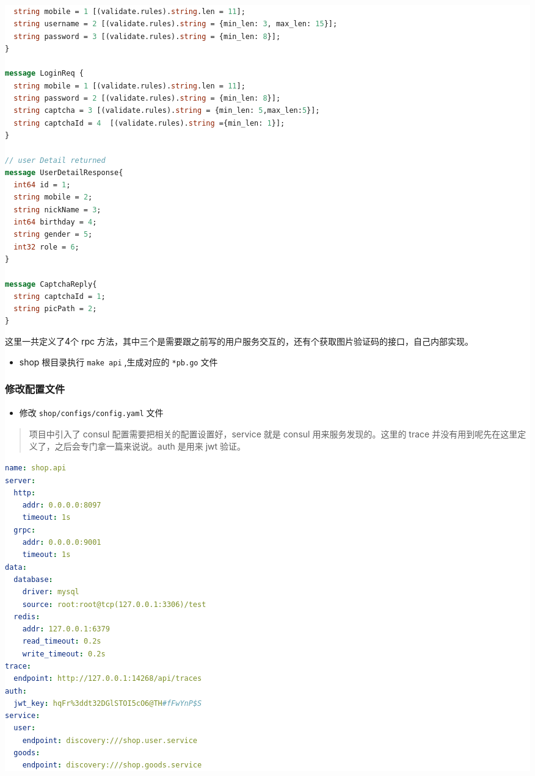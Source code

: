 ```protobuf
  string mobile = 1 [(validate.rules).string.len = 11];
  string username = 2 [(validate.rules).string = {min_len: 3, max_len: 15}];
  string password = 3 [(validate.rules).string = {min_len: 8}];
}

message LoginReq {
  string mobile = 1 [(validate.rules).string.len = 11];
  string password = 2 [(validate.rules).string = {min_len: 8}];
  string captcha = 3 [(validate.rules).string = {min_len: 5,max_len:5}];
  string captchaId = 4  [(validate.rules).string ={min_len: 1}];
}

// user Detail returned
message UserDetailResponse{
  int64 id = 1;
  string mobile = 2;
  string nickName = 3;
  int64 birthday = 4;
  string gender = 5;
  int32 role = 6;
}

message CaptchaReply{
  string captchaId = 1;
  string picPath = 2;
}
```

这里一共定义了4个 rpc 方法，其中三个是需要跟之前写的用户服务交互的，还有个获取图片验证码的接口，自己内部实现。

- shop 根目录执行 `make api` ,生成对应的 `*pb.go` 文件

### 修改配置文件

- 修改 `shop/configs/config.yaml` 文件

> 项目中引入了 consul 配置需要把相关的配置设置好，service 就是 consul 用来服务发现的。这里的 trace 并没有用到呢先在这里定义了，之后会专门拿一篇来说说。auth 是用来 jwt 验证。

```yaml
name: shop.api
server:
  http:
    addr: 0.0.0.0:8097
    timeout: 1s
  grpc:
    addr: 0.0.0.0:9001
    timeout: 1s
data:
  database:
    driver: mysql
    source: root:root@tcp(127.0.0.1:3306)/test
  redis:
    addr: 127.0.0.1:6379
    read_timeout: 0.2s
    write_timeout: 0.2s
trace:
  endpoint: http://127.0.0.1:14268/api/traces
auth:
  jwt_key: hqFr%3ddt32DGlSTOI5cO6@TH#fFwYnP$S
service:
  user:
    endpoint: discovery:///shop.user.service
  goods:
    endpoint: discovery:///shop.goods.service
```
